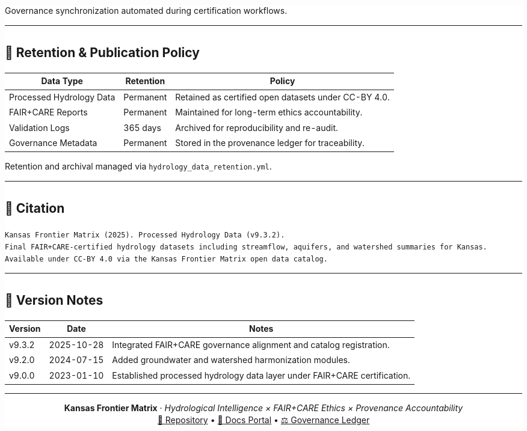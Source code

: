 Governance synchronization automated during certification workflows.

---

## 🧾 Retention & Publication Policy

| Data Type | Retention | Policy |
|------------|------------|--------|
| Processed Hydrology Data | Permanent | Retained as certified open datasets under CC-BY 4.0. |
| FAIR+CARE Reports | Permanent | Maintained for long-term ethics accountability. |
| Validation Logs | 365 days | Archived for reproducibility and re-audit. |
| Governance Metadata | Permanent | Stored in the provenance ledger for traceability. |

Retention and archival managed via `hydrology_data_retention.yml`.

---

## 🧾 Citation

```text
Kansas Frontier Matrix (2025). Processed Hydrology Data (v9.3.2).
Final FAIR+CARE-certified hydrology datasets including streamflow, aquifers, and watershed summaries for Kansas.
Available under CC-BY 4.0 via the Kansas Frontier Matrix open data catalog.
```

---

## 🧾 Version Notes

| Version | Date | Notes |
|----------|------|--------|
| v9.3.2 | 2025-10-28 | Integrated FAIR+CARE governance alignment and catalog registration. |
| v9.2.0 | 2024-07-15 | Added groundwater and watershed harmonization modules. |
| v9.0.0 | 2023-01-10 | Established processed hydrology data layer under FAIR+CARE certification. |

---

<div align="center">

**Kansas Frontier Matrix** · *Hydrological Intelligence × FAIR+CARE Ethics × Provenance Accountability*  
[🔗 Repository](https://github.com/bartytime4life/Kansas-Frontier-Matrix) • [🧭 Docs Portal](../../../../docs/) • [⚖️ Governance Ledger](../../../../docs/standards/governance/)

</div>